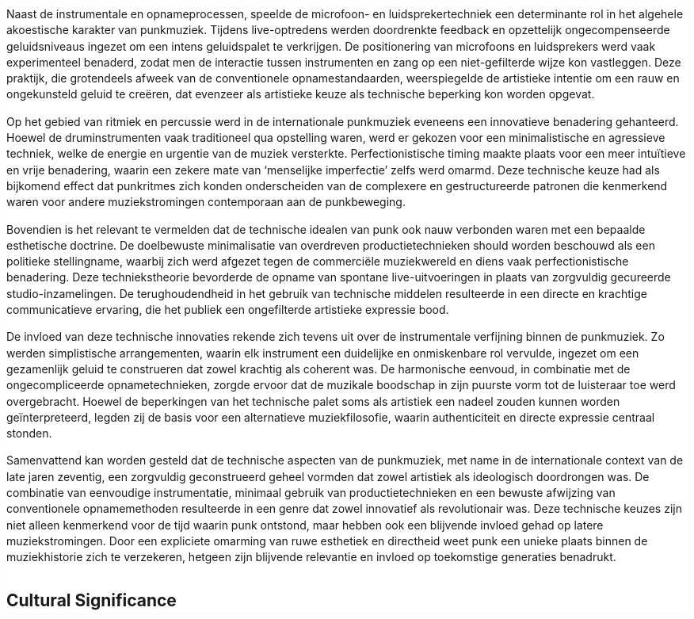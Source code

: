 Naast de instrumentale en opnameprocessen, speelde de microfoon- en luidsprekertechniek een
determinante rol in het algehele akoestische karakter van punkmuziek. Tijdens live-optredens werden
doordrenkte feedback en opzettelijk ongecompenseerde geluidsniveaus ingezet om een intens
geluidspalet te verkrijgen. De positionering van microfoons en luidsprekers werd vaak experimenteel
benaderd, zodat men de interactie tussen instrumenten en zang op een niet-gefilterde wijze kon
vastleggen. Deze praktijk, die grotendeels afweek van de conventionele opnamestandaarden,
weerspiegelde de artistieke intentie om een rauw en ongekunsteld geluid te creëren, dat evenzeer als
artistieke keuze als technische beperking kon worden opgevat.

Op het gebied van ritmiek en percussie werd in de internationale punkmuziek eveneens een innovatieve
benadering gehanteerd. Hoewel de druminstrumenten vaak traditioneel qua opstelling waren, werd er
gekozen voor een minimalistische en agressieve techniek, welke de energie en urgentie van de muziek
versterkte. Perfectionistische timing maakte plaats voor een meer intuïtieve en vrije benadering,
waarin een zekere mate van ‘menselijke imperfectie’ zelfs werd omarmd. Deze technische keuze had als
bijkomend effect dat punkritmes zich konden onderscheiden van de complexere en gestructureerde
patronen die kenmerkend waren voor andere muziekstromingen contemporaan aan de punkbeweging.

Bovendien is het relevant te vermelden dat de technische idealen van punk ook nauw verbonden waren
met een bepaalde esthetische doctrine. De doelbewuste minimalisatie van overdreven
productietechnieken should worden beschouwd als een politieke stellingname, waarbij zich werd
afgezet tegen de commerciële muziekwereld en diens vaak perfectionistische benadering. Deze
techniekstheorie bevorderde de opname van spontane live-uitvoeringen in plaats van zorgvuldig
gecureerde studio-inzamelingen. De terughoudendheid in het gebruik van technische middelen
resulteerde in een directe en krachtige communicatieve ervaring, die het publiek een ongefilterde
artistieke expressie bood.

De invloed van deze technische innovaties rekende zich tevens uit over de instrumentale verfijning
binnen de punkmuziek. Zo werden simplistische arrangementen, waarin elk instrument een duidelijke en
onmiskenbare rol vervulde, ingezet om een gezamenlijk geluid te construeren dat zowel krachtig als
coherent was. De harmonische eenvoud, in combinatie met de ongecompliceerde opnametechnieken, zorgde
ervoor dat de muzikale boodschap in zijn puurste vorm tot de luisteraar toe werd overgebracht.
Hoewel de beperkingen van het technische palet soms als artistiek een nadeel zouden kunnen worden
geïnterpreteerd, legden zij de basis voor een alternatieve muziekfilosofie, waarin authenticiteit en
directe expressie centraal stonden.

Samenvattend kan worden gesteld dat de technische aspecten van de punkmuziek, met name in de
internationale context van de late jaren zeventig, een zorgvuldig geconstrueerd geheel vormden dat
zowel artistiek als ideologisch doordrongen was. De combinatie van eenvoudige instrumentatie,
minimaal gebruik van productietechnieken en een bewuste afwijzing van conventionele opnamemethoden
resulteerde in een genre dat zowel innovatief als revolutionair was. Deze technische keuzes zijn
niet alleen kenmerkend voor de tijd waarin punk ontstond, maar hebben ook een blijvende invloed
gehad op latere muziekstromingen. Door een expliciete omarming van ruwe esthetiek en directheid weet
punk een unieke plaats binnen de muziekhistorie zich te verzekeren, hetgeen zijn blijvende
relevantie en invloed op toekomstige generaties benadrukt.

## Cultural Significance
